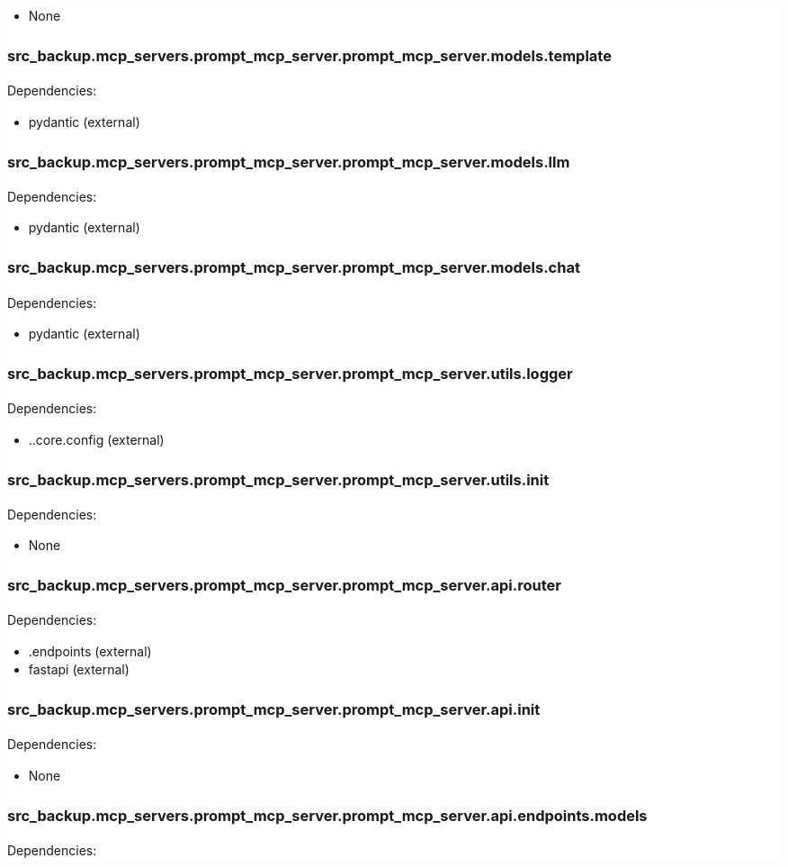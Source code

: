 - None

### src_backup.mcp_servers.prompt_mcp_server.prompt_mcp_server.models.template

Dependencies:

- pydantic (external)

### src_backup.mcp_servers.prompt_mcp_server.prompt_mcp_server.models.llm

Dependencies:

- pydantic (external)

### src_backup.mcp_servers.prompt_mcp_server.prompt_mcp_server.models.chat

Dependencies:

- pydantic (external)

### src_backup.mcp_servers.prompt_mcp_server.prompt_mcp_server.utils.logger

Dependencies:

- ..core.config (external)

### src_backup.mcp_servers.prompt_mcp_server.prompt_mcp_server.utils.__init__

Dependencies:

- None

### src_backup.mcp_servers.prompt_mcp_server.prompt_mcp_server.api.router

Dependencies:

- .endpoints (external)
- fastapi (external)

### src_backup.mcp_servers.prompt_mcp_server.prompt_mcp_server.api.__init__

Dependencies:

- None

### src_backup.mcp_servers.prompt_mcp_server.prompt_mcp_server.api.endpoints.models

Dependencies:
